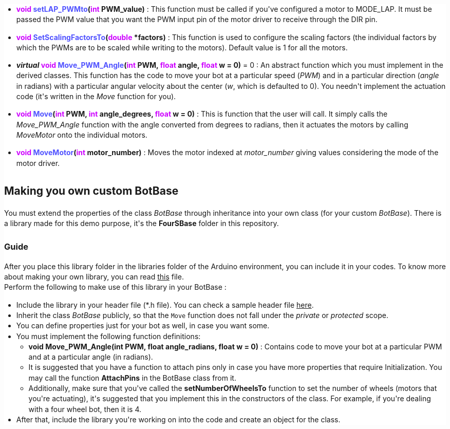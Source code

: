 - **<font color="#CD00FF">void</font> <font color="#5052FF">setLAP_PWMto</font>(<font color="#CD00FF">int</font> PWM_value)** : This function must be called if you've configured a motor to MODE_LAP. It must be passed the PWM value that you want the PWM input pin of the motor driver to receive through the DIR pin.

- **<font color="#CD00FF">void</font> <font color="#5052FF">SetScalingFactorsTo</font>(<font color="#CD00FF">double</font> \*factors)** : This function is used to configure the scaling factors (the individual factors by which the PWMs are to be scaled while writing to the motors). Default value is 1 for all the motors.

- **_virtual_ <font color="#CD00FF">void</font> <font color="#5052FF">Move_PWM_Angle</font>(<font color="#CD00FF">int</font> PWM, <font color="#CD00FF">float</font> angle, <font color="#CD00FF">float</font> w = 0)** = 0 : An abstract function which you must implement in the derived classes. This function has the code to move your bot at a particular speed (*PWM*) and in a particular direction (*angle* in radians) with a particular angular velocity about the center (*w*, which is defaulted to 0). You needn't implement the actuation code (it's written in the _Move_ function for you).

- **<font color="#CD00FF">void</font> <font color="#5052FF">Move</font>(<font color="#CD00FF">int</font> PWM, <font color="#CD00FF">int</font> angle_degrees, <font color="#CD00FF">float</font> w = 0)** : This is function that the user will call. It simply calls the *Move_PWM_Angle* function with the angle converted from degrees to radians, then it actuates the motors by calling _MoveMotor_ onto the individual motors.

- **<font color="#CD00FF">void</font> <font color="#5052FF">MoveMotor</font>(<font color="#CD00FF">int</font> motor_number)** : Moves the motor indexed at *motor_number* giving values considering the mode of the motor driver.

## Making you own custom BotBase
You must extend the properties of the class *BotBase* through inheritance into your own class (for your custom *BotBase*). There is a library made for this demo purpose, it's the **FourSBase** folder in this repository.

### Guide
After you place this library folder in the libraries folder of the Arduino environment, you can include it in your codes. To know more about making your own library, you can read [this](../README.md) file.<br>
Perform the following to make use of this library in your BotBase :
- Include the library in your header file (\*.h file). You can check a sample header file [here](../FourSBase/FourSBase.h).
- Inherit the class *BotBase* publicly, so that the `Move` function does not fall under the _private_ or _protected_ scope.
- You can define properties just for your bot as well, in case you want some.
- You must implement the following function definitions:
    - **void Move_PWM_Angle(int PWM, float angle_radians, float w = 0)** : Contains code to move your bot at a particular PWM and at a particular angle (in radians). 
    - It is suggested that you have a function to attach pins only in case you have more properties that require Initialization. You may call the function **AttachPins** in the BotBase class from it.
    - Additionally, make sure that you've called the **setNumberOfWheelsTo** function to set the number of wheels (motors that you're actuating), it's suggested that you implement this in the constructors of the class. For example, if you're dealing with a four wheel bot, then it is 4.
- After that, include the library you're working on into the code and create an object for the class. 
